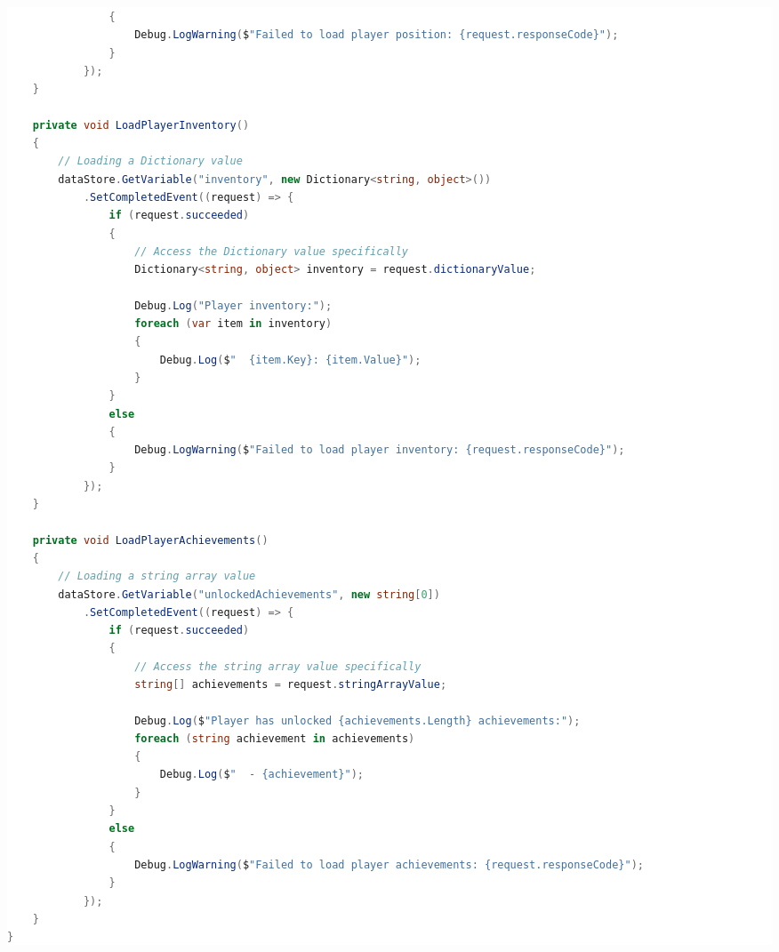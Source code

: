 ```csharp
                {
                    Debug.LogWarning($"Failed to load player position: {request.responseCode}");
                }
            });
    }
    
    private void LoadPlayerInventory()
    {
        // Loading a Dictionary value
        dataStore.GetVariable("inventory", new Dictionary<string, object>())
            .SetCompletedEvent((request) => {
                if (request.succeeded)
                {
                    // Access the Dictionary value specifically
                    Dictionary<string, object> inventory = request.dictionaryValue;
                    
                    Debug.Log("Player inventory:");
                    foreach (var item in inventory)
                    {
                        Debug.Log($"  {item.Key}: {item.Value}");
                    }
                }
                else
                {
                    Debug.LogWarning($"Failed to load player inventory: {request.responseCode}");
                }
            });
    }
    
    private void LoadPlayerAchievements()
    {
        // Loading a string array value
        dataStore.GetVariable("unlockedAchievements", new string[0])
            .SetCompletedEvent((request) => {
                if (request.succeeded)
                {
                    // Access the string array value specifically
                    string[] achievements = request.stringArrayValue;
                    
                    Debug.Log($"Player has unlocked {achievements.Length} achievements:");
                    foreach (string achievement in achievements)
                    {
                        Debug.Log($"  - {achievement}");
                    }
                }
                else
                {
                    Debug.LogWarning($"Failed to load player achievements: {request.responseCode}");
                }
            });
    }
}
```
